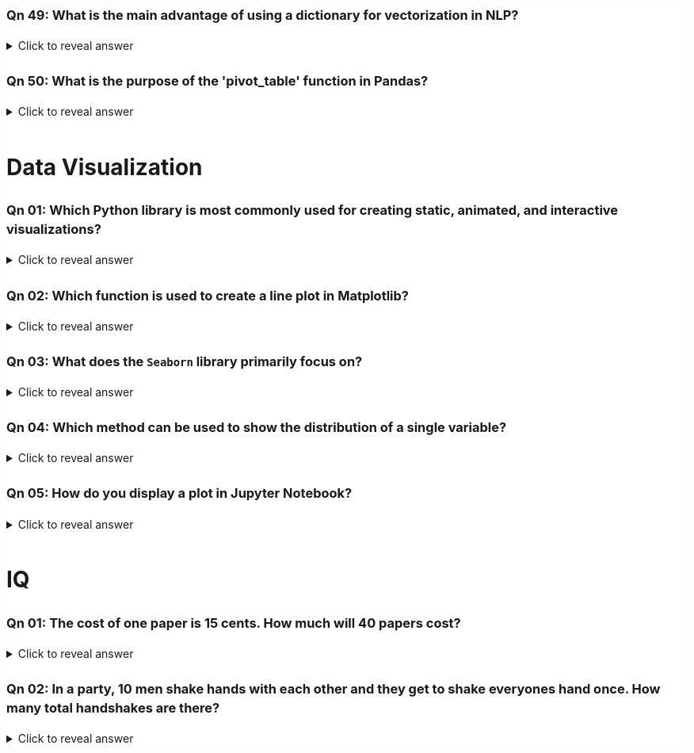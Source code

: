 ### Qn 49: What is the main advantage of using a dictionary for vectorization in NLP?

<p><details><summary>Click to reveal answer</summary></details></p>

### Qn 50: What is the purpose of the 'pivot_table' function in Pandas?

<p><details><summary>Click to reveal answer</summary></details></p>


# Data Visualization

### Qn 01: Which Python library is most commonly used for creating static, animated, and interactive visualizations?

<p><details><summary>Click to reveal answer</summary></details></p>

### Qn 02: Which function is used to create a line plot in Matplotlib?

<p><details><summary>Click to reveal answer</summary></details></p>

### Qn 03: What does the `Seaborn` library primarily focus on?

<p><details><summary>Click to reveal answer</summary></details></p>

### Qn 04: Which method can be used to show the distribution of a single variable?

<p><details><summary>Click to reveal answer</summary></details></p>

### Qn 05: How do you display a plot in Jupyter Notebook?

<p><details><summary>Click to reveal answer</summary></details></p>


# IQ

### Qn 01: The cost of one paper is 15 cents. How much will 40 papers cost?

<p><details><summary>Click to reveal answer</summary></details></p>

### Qn 02: In a party, 10 men shake hands with each other and they get to shake everyones hand once. How many total handshakes are there?

<p><details><summary>Click to reveal answer</summary></details></p>
